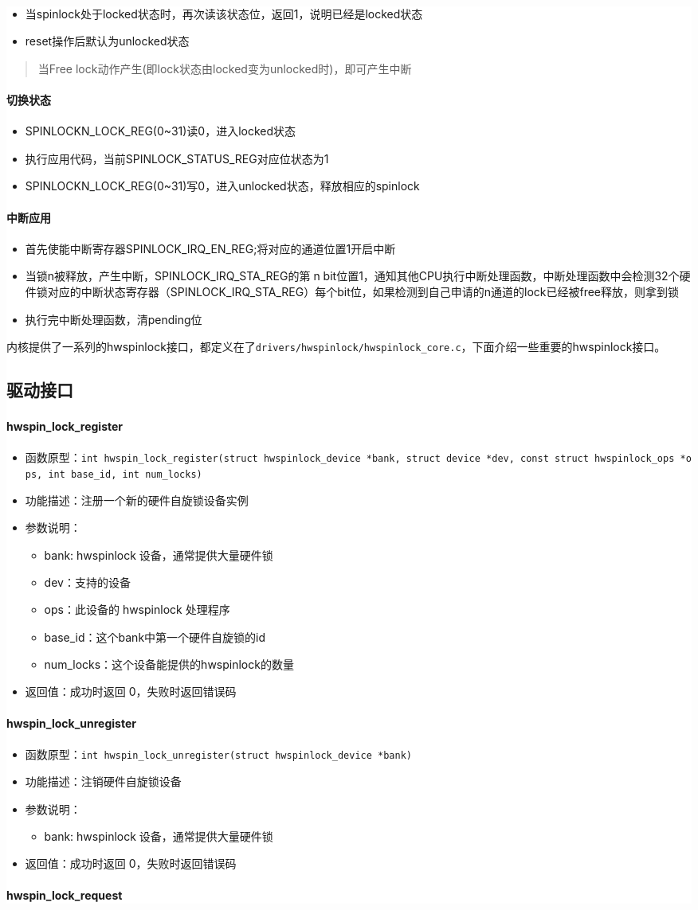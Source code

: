 - 当spinlock处于locked状态时，再次读该状态位，返回1，说明已经是locked状态

- reset操作后默认为unlocked状态

>  当Free lock动作产生(即lock状态由locked变为unlocked时)，即可产生中断

#### 切换状态

- SPINLOCKN_LOCK_REG(0~31)读0，进入locked状态

- 执行应用代码，当前SPINLOCK_STATUS_REG对应位状态为1

- SPINLOCKN_LOCK_REG(0~31)写0，进入unlocked状态，释放相应的spinlock

#### 中断应用

- 首先使能中断寄存器SPINLOCK_IRQ_EN_REG;将对应的通道位置1开启中断

- 当锁n被释放，产生中断，SPINLOCK_IRQ_STA_REG的第 n bit位置1，通知其他CPU执行中断处理函数，中断处理函数中会检测32个硬件锁对应的中断状态寄存器（SPINLOCK_IRQ_STA_REG）每个bit位，如果检测到自己申请的n通道的lock已经被free释放，则拿到锁

- 执行完中断处理函数，清pending位

内核提供了一系列的hwspinlock接口，都定义在了`drivers/hwspinlock/hwspinlock_core.c`，下面介绍一些重要的hwspinlock接口。

## 驱动接口

#### hwspin_lock_register

- 函数原型：`int hwspin_lock_register(struct hwspinlock_device *bank, struct device *dev, const struct hwspinlock_ops *ops, int base_id, int num_locks)`

- 功能描述：注册一个新的硬件自旋锁设备实例

- 参数说明：

  - bank: hwspinlock 设备，通常提供大量硬件锁

  - dev：支持的设备

  - ops：此设备的 hwspinlock 处理程序

  - base_id：这个bank中第一个硬件自旋锁的id

  - num_locks：这个设备能提供的hwspinlock的数量

- 返回值：成功时返回 0，失败时返回错误码

#### hwspin_lock_unregister

- 函数原型：`int hwspin_lock_unregister(struct hwspinlock_device *bank)`

- 功能描述：注销硬件自旋锁设备

- 参数说明：

  - bank: hwspinlock 设备，通常提供大量硬件锁

- 返回值：成功时返回 0，失败时返回错误码

#### hwspin_lock_request
